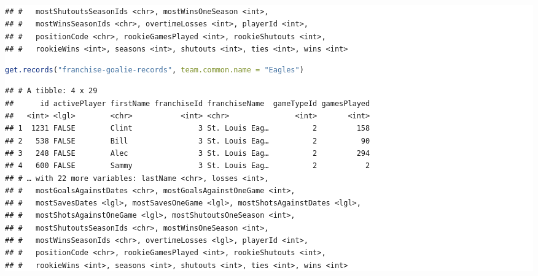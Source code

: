     ## #   mostShutoutsSeasonIds <chr>, mostWinsOneSeason <int>,
    ## #   mostWinsSeasonIds <chr>, overtimeLosses <int>, playerId <int>,
    ## #   positionCode <chr>, rookieGamesPlayed <int>, rookieShutouts <int>,
    ## #   rookieWins <int>, seasons <int>, shutouts <int>, ties <int>, wins <int>

``` r
get.records("franchise-goalie-records", team.common.name = "Eagles")
```

    ## # A tibble: 4 x 29
    ##      id activePlayer firstName franchiseId franchiseName  gameTypeId gamesPlayed
    ##   <int> <lgl>        <chr>           <int> <chr>               <int>       <int>
    ## 1  1231 FALSE        Clint               3 St. Louis Eag…          2         158
    ## 2   538 FALSE        Bill                3 St. Louis Eag…          2          90
    ## 3   248 FALSE        Alec                3 St. Louis Eag…          2         294
    ## 4   600 FALSE        Sammy               3 St. Louis Eag…          2           2
    ## # … with 22 more variables: lastName <chr>, losses <int>,
    ## #   mostGoalsAgainstDates <chr>, mostGoalsAgainstOneGame <int>,
    ## #   mostSavesDates <lgl>, mostSavesOneGame <lgl>, mostShotsAgainstDates <lgl>,
    ## #   mostShotsAgainstOneGame <lgl>, mostShutoutsOneSeason <int>,
    ## #   mostShutoutsSeasonIds <chr>, mostWinsOneSeason <int>,
    ## #   mostWinsSeasonIds <chr>, overtimeLosses <lgl>, playerId <int>,
    ## #   positionCode <chr>, rookieGamesPlayed <int>, rookieShutouts <int>,
    ## #   rookieWins <int>, seasons <int>, shutouts <int>, ties <int>, wins <int>
